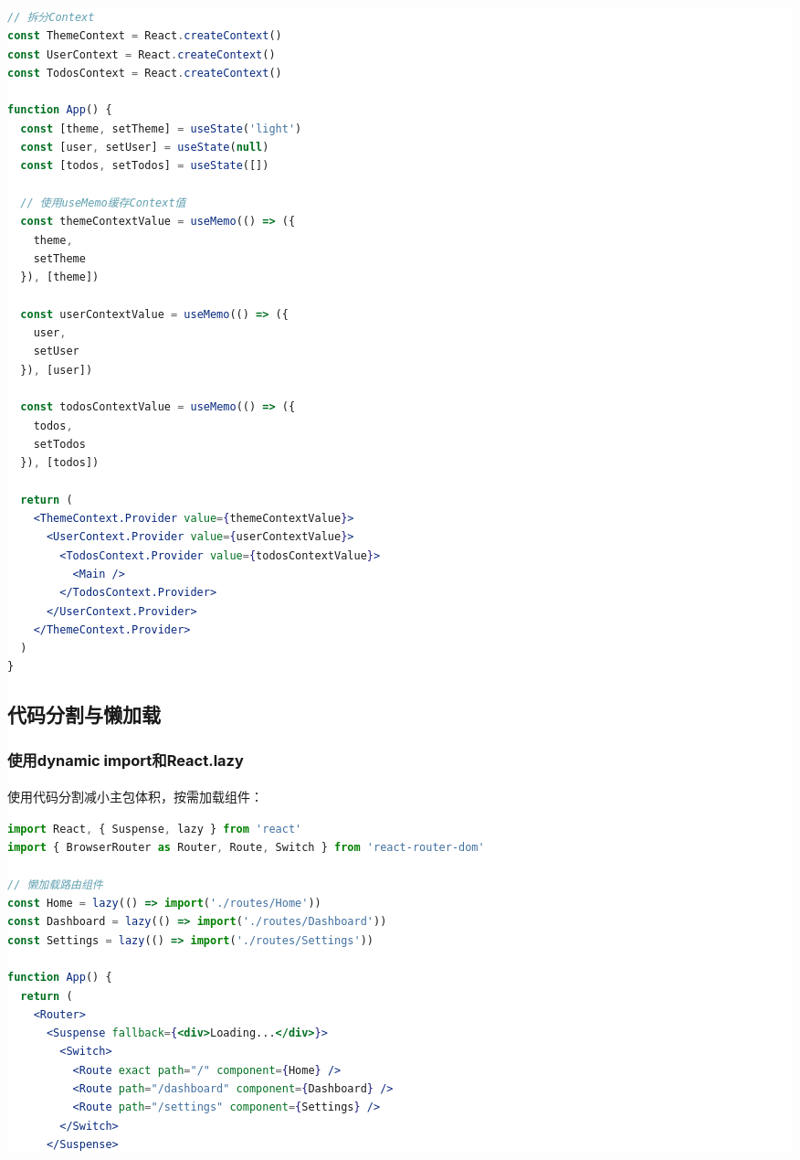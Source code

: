 ```jsx
// 拆分Context
const ThemeContext = React.createContext()
const UserContext = React.createContext()
const TodosContext = React.createContext()

function App() {
  const [theme, setTheme] = useState('light')
  const [user, setUser] = useState(null)
  const [todos, setTodos] = useState([])
  
  // 使用useMemo缓存Context值
  const themeContextValue = useMemo(() => ({
    theme,
    setTheme
  }), [theme])
  
  const userContextValue = useMemo(() => ({
    user,
    setUser
  }), [user])
  
  const todosContextValue = useMemo(() => ({
    todos,
    setTodos
  }), [todos])
  
  return (
    <ThemeContext.Provider value={themeContextValue}>
      <UserContext.Provider value={userContextValue}>
        <TodosContext.Provider value={todosContextValue}>
          <Main />
        </TodosContext.Provider>
      </UserContext.Provider>
    </ThemeContext.Provider>
  )
}
```

## 代码分割与懒加载

### 使用dynamic import和React.lazy

使用代码分割减小主包体积，按需加载组件：

```jsx
import React, { Suspense, lazy } from 'react'
import { BrowserRouter as Router, Route, Switch } from 'react-router-dom'

// 懒加载路由组件
const Home = lazy(() => import('./routes/Home'))
const Dashboard = lazy(() => import('./routes/Dashboard'))
const Settings = lazy(() => import('./routes/Settings'))

function App() {
  return (
    <Router>
      <Suspense fallback={<div>Loading...</div>}>
        <Switch>
          <Route exact path="/" component={Home} />
          <Route path="/dashboard" component={Dashboard} />
          <Route path="/settings" component={Settings} />
        </Switch>
      </Suspense>
```
